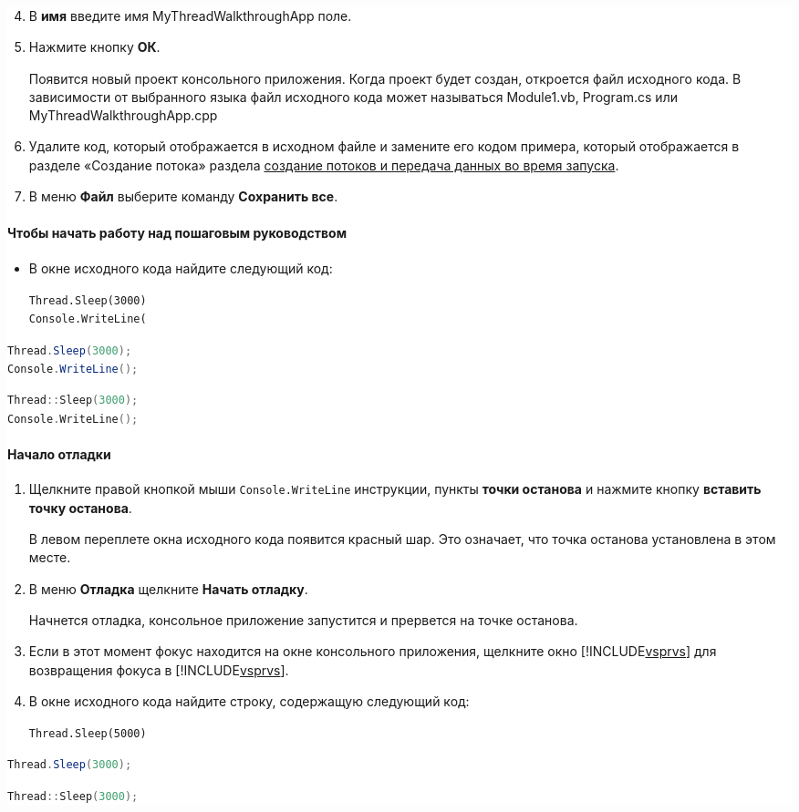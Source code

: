 4. В **имя** введите имя MyThreadWalkthroughApp поле.  
  
5. Нажмите кнопку **ОК**.  
  
     Появится новый проект консольного приложения. Когда проект будет создан, откроется файл исходного кода. В зависимости от выбранного языка файл исходного кода может называться Module1.vb, Program.cs или MyThreadWalkthroughApp.cpp  
  
6. Удалите код, который отображается в исходном файле и замените его кодом примера, который отображается в разделе «Создание потока» раздела [создание потоков и передача данных во время запуска](http://msdn.microsoft.com/library/52b32222-e185-4f42-91a7-eaca65c0ab6d).  
  
7. В меню **Файл** выберите команду **Сохранить все**.  
  
#### <a name="to-begin-the-walkthrough"></a>Чтобы начать работу над пошаговым руководством  
  
- В окне исходного кода найдите следующий код:  
  
    ```vb  
    Thread.Sleep(3000)   
    Console.WriteLine(  
    ```  
  
```csharp  
Thread.Sleep(3000);  
Console.WriteLine();  
```  
  
```cpp  
Thread::Sleep(3000);  
Console.WriteLine();  
```  
  
#### <a name="to-start-debugging"></a>Начало отладки  
  
1. Щелкните правой кнопкой мыши `Console.WriteLine` инструкции, пункты **точки останова** и нажмите кнопку **вставить точку останова**.  
  
     В левом переплете окна исходного кода появится красный шар. Это означает, что точка останова установлена в этом месте.  
  
2. В меню **Отладка** щелкните **Начать отладку**.  
  
     Начнется отладка, консольное приложение запустится и прервется на точке останова.  
  
3. Если в этот момент фокус находится на окне консольного приложения, щелкните окно [!INCLUDE[vsprvs](../includes/vsprvs-md.md)] для возвращения фокуса в [!INCLUDE[vsprvs](../includes/vsprvs-md.md)].  
  
4. В окне исходного кода найдите строку, содержащую следующий код:  
  
    ```vb  
    Thread.Sleep(5000)   
    ```  
  
```csharp  
Thread.Sleep(3000);  
```  
  
```cpp  
Thread::Sleep(3000);  
```  
  